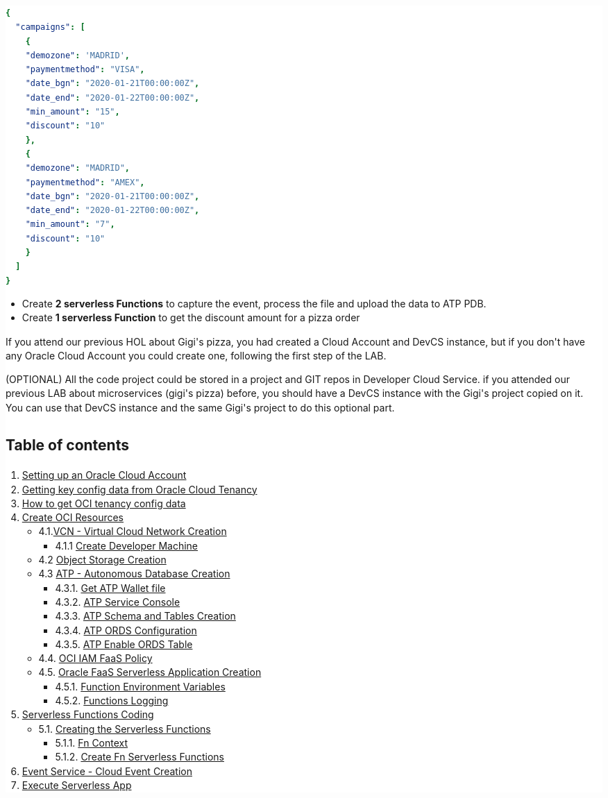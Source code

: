 ```yaml
{
  "campaigns": [
    {
    "demozone": 'MADRID',
    "paymentmethod": "VISA",
    "date_bgn": "2020-01-21T00:00:00Z",
    "date_end": "2020-01-22T00:00:00Z",
    "min_amount": "15",
    "discount": "10"
    },
    {
    "demozone": "MADRID",
    "paymentmethod": "AMEX",
    "date_bgn": "2020-01-21T00:00:00Z",
    "date_end": "2020-01-22T00:00:00Z",
    "min_amount": "7",
    "discount": "10"
    }
  ]
}
```

- Create **2 serverless Functions** to capture the event, process the file and upload the data to ATP PDB.
- Create **1 serverless Function** to get the discount amount for a pizza order

If you attend our previous HOL about Gigi's pizza, you had created a Cloud Account and DevCS instance, but if you don't have any Oracle Cloud Account you could create one, following the first step of the LAB. 

(OPTIONAL) All the code project could be stored in a project and GIT repos in Developer Cloud Service. if you attended our previous LAB about microservices (gigi's pizza) before, you should have a DevCS instance with the Gigi's project copied on it. You can use that DevCS instance and the same Gigi's project to do this optional part.

## Table of contents

1. [Setting up an Oracle Cloud Account](#setting-up-an-oracle-cloud-account)
2. [Getting key config data from Oracle Cloud Tenancy](#getting-key-config-data-from-oracle-cloud-tenancy)
3. [How to get OCI tenancy config data](#how-to-get-oci-tenancy-config-data)
4. [Create OCI Resources](#create-oci-resources)
   - 4.1.[VCN - Virtual Cloud Network Creation](#vcn---virtual-cloud-network-creation)
	 - 4.1.1 [Create Developer Machine](#virtual-developer-cloud-machine)
   - 4.2 [Object Storage Creation](#object-storage-creation)
   - 4.3 [ATP - Autonomous Database Creation](#atp---autonomous-database-creation)
	 - 4.3.1. [Get ATP Wallet file](#get-atp-wallet-file)
	 - 4.3.2. [ATP Service Console](#atp-service-console)
	 - 4.3.3. [ATP Schema and Tables Creation](#atp-schema-and-tables-creation)
	 - 4.3.4. [ATP ORDS Configuration](#atp-ords-configuration)
	 - 4.3.5. [ATP Enable ORDS Table](#atp-enable-ords-table)
   - 4.4. [OCI IAM FaaS Policy](#oci-iam-faas-policy)
   - 4.5. [Oracle FaaS Serverless Application Creation](#oracle-faas-serverless-application-creation)
	  - 4.5.1. [Function Environment Variables](#function-environment-variables)
	  - 4.5.2. [Functions Logging](#functions-logging)
5. [Serverless Functions Coding](#serverless-functions-coding)
   - 5.1. [Creating the Serverless Functions](#creating-the-serverless-functions)
   	  - 5.1.1. [Fn Context](#fn-context)
	  - 5.1.2. [Create Fn Serverless Functions](#create-fn-serverless-functions)
6. [Event Service - Cloud Event Creation](https://github.com/oraclespainpresales/GigisPizzaHOL/blob/master/serverless/event-service.md)
7. [Execute Serverless App](#function-testing)
